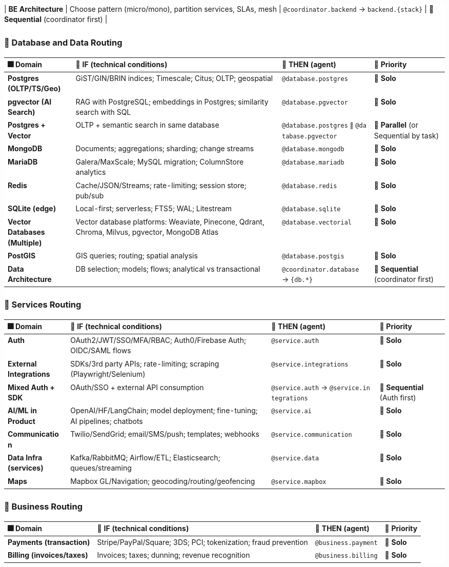 | **BE Architecture**     | Choose pattern (micro/mono), partition services, SLAs, mesh                                | `@coordinator.backend` → `backend.{stack}`     | 🔄 **Sequential** (coordinator first) |

### 💾 Database and Data Routing

| 🎆 **Domain**                      | 📝 **IF (technical conditions)**                                                                            | 🎯 **THEN (agent)**                                 | 🚀 **Priority**                         |
| :--------------------------------- | :------------------------------------------------------------------------------------------------------- | :-------------------------------------------------- | :-------------------------------------- |
| **Postgres (OLTP/TS/Geo)**         | GiST/GIN/BRIN indices; Timescale; Citus; OLTP; geospatial                                               | `@database.postgres`                                |         🎯 **Solo**                     |
| **pgvector (AI Search)**           | RAG with PostgreSQL; embeddings in Postgres; similarity search with SQL                                 | `@database.pgvector`                                |         🎯 **Solo**                     |
| **Postgres + Vector**              | OLTP + semantic search in same database                                                                 | `@database.postgres` ∥ `@database.pgvector`        | 🔄 **Parallel** (or Sequential by task) |
| **MongoDB**                        | Documents; aggregations; sharding; change streams                                                       | `@database.mongodb`                                 |         🎯 **Solo**                     |
| **MariaDB**                        | Galera/MaxScale; MySQL migration; ColumnStore analytics                                                 | `@database.mariadb`                                 |         🎯 **Solo**                     |
| **Redis**                          | Cache/JSON/Streams; rate-limiting; session store; pub/sub                                               | `@database.redis`                                   |         🎯 **Solo**                     |
| **SQLite (edge)**                  | Local-first; serverless; FTS5; WAL; Litestream                                                          | `@database.sqlite`                                  |         🎯 **Solo**                     |
| **Vector Databases (Multiple)**    | Vector database platforms: Weaviate, Pinecone, Qdrant, Chroma, Milvus, pgvector, MongoDB Atlas         | `@database.vectorial`                               |         🎯 **Solo**                     |
| **PostGIS**                        | GIS queries; routing; spatial analysis                                                                  | `@database.postgis`                                 |         🎯 **Solo**                     |
| **Data Architecture**              | DB selection; models; flows; analytical vs transactional                                                | `@coordinator.database` → `{db.*}`                 | 🔄 **Sequential** (coordinator first)   |

### 🧩 Services Routing

| 🎆 **Domain**                | 📝 **IF (technical conditions)**                                                      | 🎯 **THEN (agent)**                                | 🚀 **Priority**                |
| :--------------------------- | :------------------------------------------------------------------------------------ | :-------------------------------------------------- | :----------------------------- |
| **Auth**                     | OAuth2/JWT/SSO/MFA/RBAC; Auth0/Firebase Auth; OIDC/SAML flows                        | `@service.auth`                                     |         🎯 **Solo**            |
| **External Integrations**    | SDKs/3rd party APIs; rate-limiting; scraping (Playwright/Selenium)                   | `@service.integrations`                             |         🎯 **Solo**            |
| **Mixed Auth + SDK**         | OAuth/SSO + external API consumption                                                 | `@service.auth` → `@service.integrations`          | 🔄 **Sequential** (Auth first) |
| **AI/ML in Product**         | OpenAI/HF/LangChain; model deployment; fine-tuning; AI pipelines; chatbots           | `@service.ai`                                       |         🎯 **Solo**            |
| **Communication**            | Twilio/SendGrid; email/SMS/push; templates; webhooks                                 | `@service.communication`                            |         🎯 **Solo**            |
| **Data Infra (services)**    | Kafka/RabbitMQ; Airflow/ETL; Elasticsearch; queues/streaming                         | `@service.data`                                     |         🎯 **Solo**            |
| **Maps**                     | Mapbox GL/Navigation; geocoding/routing/geofencing                                   | `@service.mapbox`                                   |         🎯 **Solo**            |

### 💼 Business Routing

| 🎆 **Domain**                    | 📝 **IF (technical conditions)**                                      | 🎯 **THEN (agent)**                                                       | 🚀 **Priority**                                    |
| :------------------------------- | :-------------------------------------------------------------------- | :------------------------------------------------------------------------- | :------------------------------------------------- |
| **Payments (transaction)**       | Stripe/PayPal/Square; 3DS; PCI; tokenization; fraud prevention       | `@business.payment`                                                        |         🎯 **Solo**                                |
| **Billing (invoices/taxes)**     | Invoices; taxes; dunning; revenue recognition                         | `@business.billing`                                                        |         🎯 **Solo**                                |